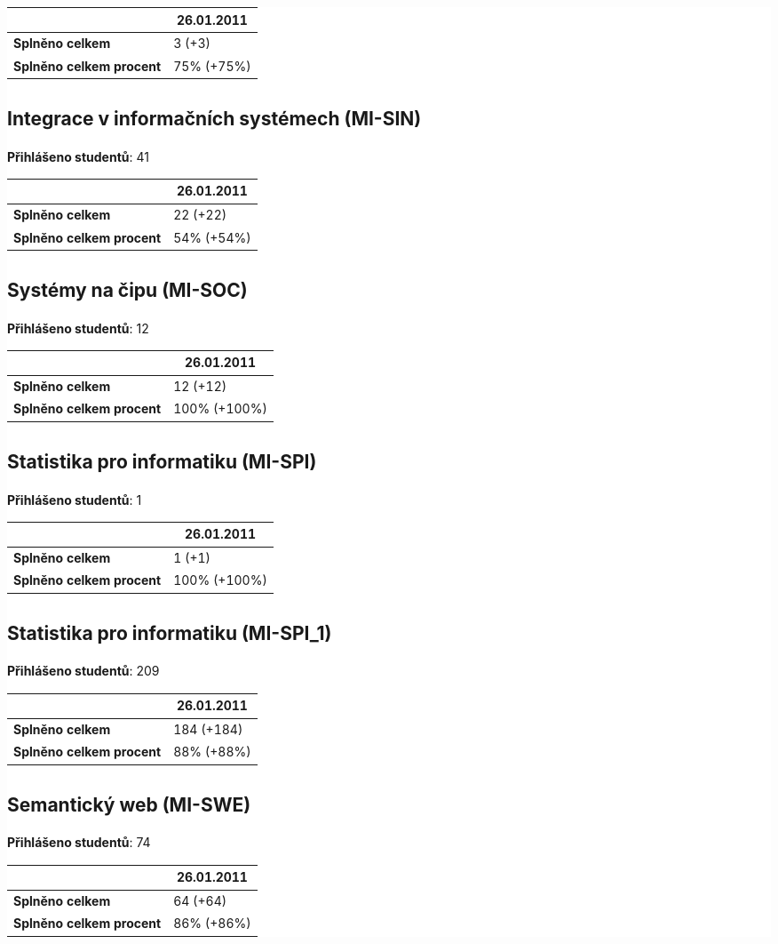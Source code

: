 |                          |26.01.2011|
|--------------------------|--------------------|
|**Splněno celkem**        |3 (+3)|
|**Splněno celkem procent**|75% (+75%)|

## Integrace v informačních systémech (MI-SIN)

**Přihlášeno studentů**: 41

|                          |26.01.2011|
|--------------------------|--------------------|
|**Splněno celkem**        |22 (+22)|
|**Splněno celkem procent**|54% (+54%)|

## Systémy na čipu (MI-SOC)

**Přihlášeno studentů**: 12

|                          |26.01.2011|
|--------------------------|--------------------|
|**Splněno celkem**        |12 (+12)|
|**Splněno celkem procent**|100% (+100%)|

## Statistika pro informatiku (MI-SPI)

**Přihlášeno studentů**: 1

|                          |26.01.2011|
|--------------------------|--------------------|
|**Splněno celkem**        |1 (+1)|
|**Splněno celkem procent**|100% (+100%)|

## Statistika pro informatiku (MI-SPI_1)

**Přihlášeno studentů**: 209

|                          |26.01.2011|
|--------------------------|--------------------|
|**Splněno celkem**        |184 (+184)|
|**Splněno celkem procent**|88% (+88%)|

## Semantický web (MI-SWE)

**Přihlášeno studentů**: 74

|                          |26.01.2011|
|--------------------------|--------------------|
|**Splněno celkem**        |64 (+64)|
|**Splněno celkem procent**|86% (+86%)|
